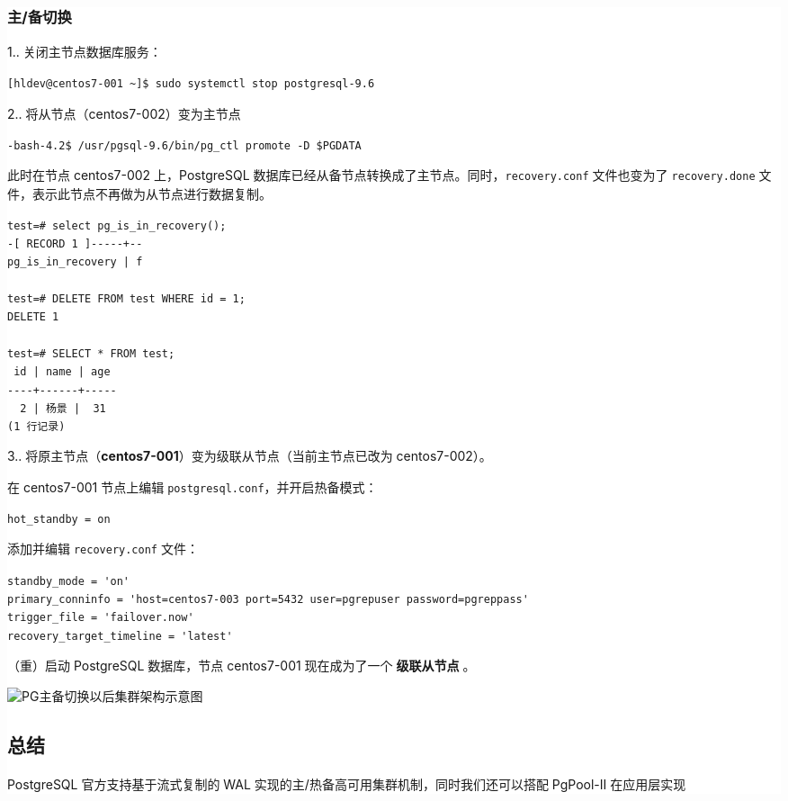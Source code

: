 ### 主/备切换

1.. 关闭主节点数据库服务：

```
[hldev@centos7-001 ~]$ sudo systemctl stop postgresql-9.6
```

2.. 将从节点（centos7-002）变为主节点

```
-bash-4.2$ /usr/pgsql-9.6/bin/pg_ctl promote -D $PGDATA
```

此时在节点 centos7-002 上，PostgreSQL 数据库已经从备节点转换成了主节点。同时，`recovery.conf` 文件也变为了 `recovery.done` 文件，表示此节点不再做为从节点进行数据复制。

```
test=# select pg_is_in_recovery();
-[ RECORD 1 ]-----+--
pg_is_in_recovery | f

test=# DELETE FROM test WHERE id = 1;
DELETE 1

test=# SELECT * FROM test;
 id | name | age
----+------+-----
  2 | 杨景 |  31
(1 行记录)

```

3.. 将原主节点（**centos7-001**）变为级联从节点（当前主节点已改为 centos7-002）。

在 centos7-001 节点上编辑 `postgresql.conf`，并开启热备模式：

```
hot_standby = on
```

添加并编辑 `recovery.conf` 文件：

```
standby_mode = 'on'
primary_conninfo = 'host=centos7-003 port=5432 user=pgrepuser password=pgreppass'
trigger_file = 'failover.now'
recovery_target_timeline = 'latest'
```

（重）启动 PostgreSQL 数据库，节点 centos7-001 现在成为了一个 **级联从节点** 。

![PG主备切换以后集群架构示意图](/img/PG主热备002-003-001.png)

## 总结

PostgreSQL 官方支持基于流式复制的 WAL 实现的主/热备高可用集群机制，同时我们还可以搭配 PgPool-II 在应用层实现
